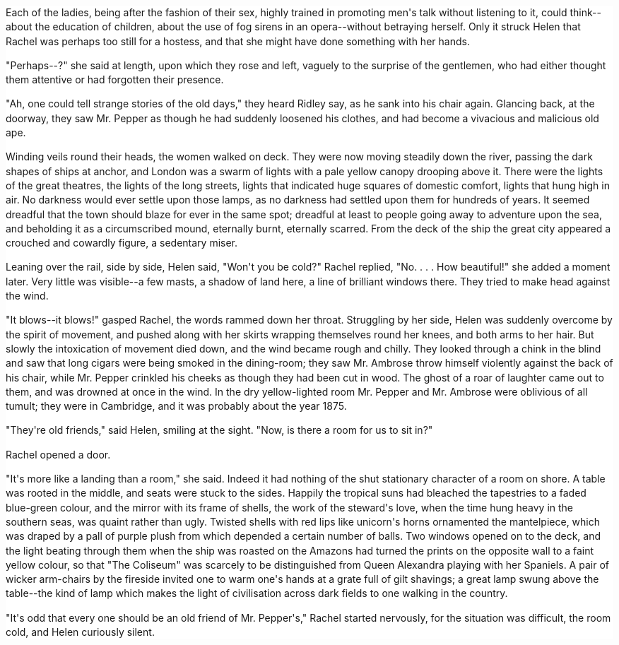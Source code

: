 Each of the ladies, being after the fashion of their sex, highly trained in promoting men's talk without listening to it, could think--about the education of children, about the use of fog sirens in an opera--without betraying herself. Only it struck Helen that Rachel was perhaps too still for a hostess, and that she might have done something with her hands.

"Perhaps--?" she said at length, upon which they rose and left, vaguely to the surprise of the gentlemen, who had either thought them attentive or had forgotten their presence.

"Ah, one could tell strange stories of the old days," they heard Ridley say, as he sank into his chair again. Glancing back, at the doorway, they saw Mr. Pepper as though he had suddenly loosened his clothes, and had become a vivacious and malicious old ape.

Winding veils round their heads, the women walked on deck. They were now moving steadily down the river, passing the dark shapes of ships at anchor, and London was a swarm of lights with a pale yellow canopy drooping above it. There were the lights of the great theatres, the lights of the long streets, lights that indicated huge squares of domestic comfort, lights that hung high in air. No darkness would ever settle upon those lamps, as no darkness had settled upon them for hundreds of years. It seemed dreadful that the town should blaze for ever in the same spot; dreadful at least to people going away to adventure upon the sea, and beholding it as a circumscribed mound, eternally burnt, eternally scarred. From the deck of the ship the great city appeared a crouched and cowardly figure, a sedentary miser.

Leaning over the rail, side by side, Helen said, "Won't you be cold?" Rachel replied, "No. . . . How beautiful!" she added a moment later. Very little was visible--a few masts, a shadow of land here, a line of brilliant windows there. They tried to make head against the wind.

"It blows--it blows!" gasped Rachel, the words rammed down her throat. Struggling by her side, Helen was suddenly overcome by the spirit of movement, and pushed along with her skirts wrapping themselves round her knees, and both arms to her hair. But slowly the intoxication of movement died down, and the wind became rough and chilly. They looked through a chink in the blind and saw that long cigars were being smoked in the dining-room; they saw Mr. Ambrose throw himself violently against the back of his chair, while Mr. Pepper crinkled his cheeks as though they had been cut in wood. The ghost of a roar of laughter came out to them, and was drowned at once in the wind. In the dry yellow-lighted room Mr. Pepper and Mr. Ambrose were oblivious of all tumult; they were in Cambridge, and it was probably about the year 1875.

"They're old friends," said Helen, smiling at the sight. "Now, is there a room for us to sit in?"

Rachel opened a door.

"It's more like a landing than a room," she said. Indeed it had nothing of the shut stationary character of a room on shore. A table was rooted in the middle, and seats were stuck to the sides. Happily the tropical suns had bleached the tapestries to a faded blue-green colour, and the mirror with its frame of shells, the work of the steward's love, when the time hung heavy in the southern seas, was quaint rather than ugly. Twisted shells with red lips like unicorn's horns ornamented the mantelpiece, which was draped by a pall of purple plush from which depended a certain number of balls. Two windows opened on to the deck, and the light beating through them when the ship was roasted on the Amazons had turned the prints on the opposite wall to a faint yellow colour, so that "The Coliseum" was scarcely to be distinguished from Queen Alexandra playing with her Spaniels. A pair of wicker arm-chairs by the fireside invited one to warm one's hands at a grate full of gilt shavings; a great lamp swung above the table--the kind of lamp which makes the light of civilisation across dark fields to one walking in the country.

"It's odd that every one should be an old friend of Mr. Pepper's," Rachel started nervously, for the situation was difficult, the room cold, and Helen curiously silent.
